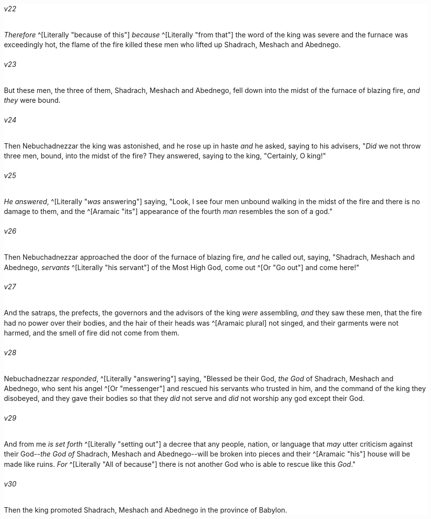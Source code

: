 ###### v22
_Therefore_ ^[Literally "because of this"] _because_ ^[Literally "from that"] the word of the king was severe and the furnace was exceedingly hot, the flame of the fire killed these men who lifted up Shadrach, Meshach and Abednego.

###### v23
But these men, the three of them, Shadrach, Meshach and Abednego, fell down into the midst of the furnace of blazing fire, _and they_ were bound.

###### v24
Then Nebuchadnezzar the king was astonished, and he rose up in haste _and_ he asked, saying to his advisers, "_Did_ we not throw three men, bound, into the midst of the fire? They answered, saying to the king, "Certainly, O king!"

###### v25
_He answered_, ^[Literally "_was_ answering"] saying, "Look, I see four men unbound walking in the midst of the fire and there is no damage to them, and the ^[Aramaic "its"] appearance of the fourth _man_ resembles the son of a god."

###### v26
Then Nebuchadnezzar approached the door of the furnace of blazing fire, _and_ he called out, saying, "Shadrach, Meshach and Abednego, _servants_ ^[Literally "his servant"] of the Most High God, come out ^[Or "Go out"] and come here!"

###### v27
And the satraps, the prefects, the governors and the advisors of the king _were_ assembling, _and_ they saw these men, that the fire had no power over their bodies, and the hair of their heads was ^[Aramaic plural] not singed, and their garments were not harmed, and the smell of fire did not come from them.

###### v28
Nebuchadnezzar _responded_, ^[Literally "answering"] saying, "Blessed be their God, _the God_ of Shadrach, Meshach and Abednego, who sent his angel ^[Or "messenger"] and rescued his servants who trusted in him, and the command of the king they disobeyed, and they gave their bodies so that they _did_ not serve and _did_ not worship any god except their God.

###### v29
And from me _is set forth_ ^[Literally "setting out"] a decree that any people, nation, or language that _may_ utter criticism against their God--_the God of_ Shadrach, Meshach and Abednego--will be broken into pieces and their ^[Aramaic "his"] house will be made like ruins. _For_ ^[Literally "All of because"] there is not another God who is able to rescue like this _God_."

###### v30
Then the king promoted Shadrach, Meshach and Abednego in the province of Babylon.